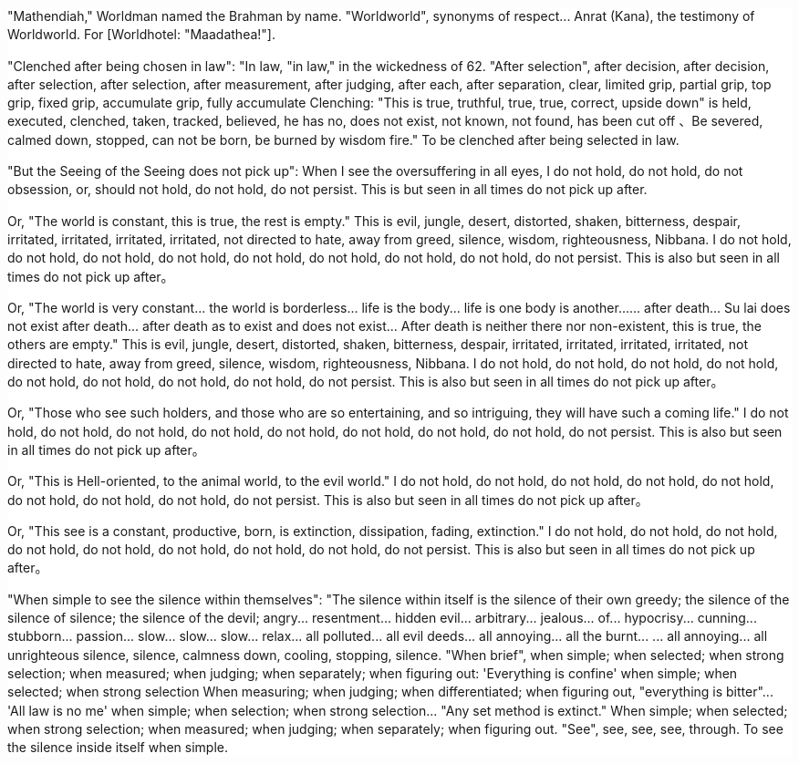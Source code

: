 "Mathendiah," Worldman named the Brahman by name. "Worldworld", synonyms of
respect... Anrat (Kana), the testimony of Worldworld. For [Worldhotel:
"Maadathea!"].

"Clenched after being chosen in law": "In law, "in law," in the wickedness of
62. "After selection", after decision, after decision, after selection, after
selection, after measurement, after judging, after each, after separation,
clear, limited grip, partial grip, top grip, fixed grip, accumulate grip, fully
accumulate Clenching: "This is true, truthful, true, true, correct, upside down"
is held, executed, clenched, taken, tracked, believed, he has no, does not
exist, not known, not found, has been cut off 、Be severed, calmed down,
stopped, can not be born, be burned by wisdom fire." To be clenched after being
selected in law.

"But the Seeing of the Seeing does not pick up": When I see the oversuffering in
all eyes, I do not hold, do not hold, do not obsession, or, should not hold, do
not hold, do not persist. This is but seen in all times do not pick up after.

Or, "The world is constant, this is true, the rest is empty." This is evil,
jungle, desert, distorted, shaken, bitterness, despair, irritated, irritated,
irritated, irritated, not directed to hate, away from greed, silence, wisdom,
righteousness, Nibbana. I do not hold, do not hold, do not hold, do not hold, do
not hold, do not hold, do not hold, do not hold, do not persist. This is also
but seen in all times do not pick up after。

Or, "The world is very constant... the world is borderless... life is the
body... life is one body is another...... after death... Su lai does not exist
after death... after death as to exist and does not exist... After death is
neither there nor non-existent, this is true, the others are empty." This is
evil, jungle, desert, distorted, shaken, bitterness, despair, irritated,
irritated, irritated, irritated, not directed to hate, away from greed, silence,
wisdom, righteousness, Nibbana. I do not hold, do not hold, do not hold, do not
hold, do not hold, do not hold, do not hold, do not hold, do not persist. This
is also but seen in all times do not pick up after。

Or, "Those who see such holders, and those who are so entertaining, and so
intriguing, they will have such a coming life." I do not hold, do not hold, do
not hold, do not hold, do not hold, do not hold, do not hold, do not hold, do
not persist. This is also but seen in all times do not pick up after。

Or, "This is Hell-oriented, to the animal world, to the evil world." I do not
hold, do not hold, do not hold, do not hold, do not hold, do not hold, do not
hold, do not hold, do not persist. This is also but seen in all times do not
pick up after。

Or, "This see is a constant, productive, born, is extinction, dissipation,
fading, extinction." I do not hold, do not hold, do not hold, do not hold, do
not hold, do not hold, do not hold, do not hold, do not persist. This is also
but seen in all times do not pick up after。

"When simple to see the silence within themselves": "The silence within itself
is the silence of their own greedy; the silence of the silence of silence; the
silence of the devil; angry... resentment... hidden evil... arbitrary...
jealous... of... hypocrisy... cunning... stubborn... passion... slow... slow...
slow... relax... all polluted... all evil deeds... all annoying... all the
burnt... ... all annoying... all unrighteous silence, silence, calmness down,
cooling, stopping, silence. "When brief", when simple; when selected; when
strong selection; when measured; when judging; when separately; when figuring
out: 'Everything is confine' when simple; when selected; when strong selection
When measuring; when judging; when differentiated; when figuring out,
"everything is bitter"... 'All law is no me' when simple; when selection; when
strong selection... "Any set method is extinct." When simple; when selected;
when strong selection; when measured; when judging; when separately; when
figuring out. "See", see, see, see, through. To see the silence inside itself
when simple.
